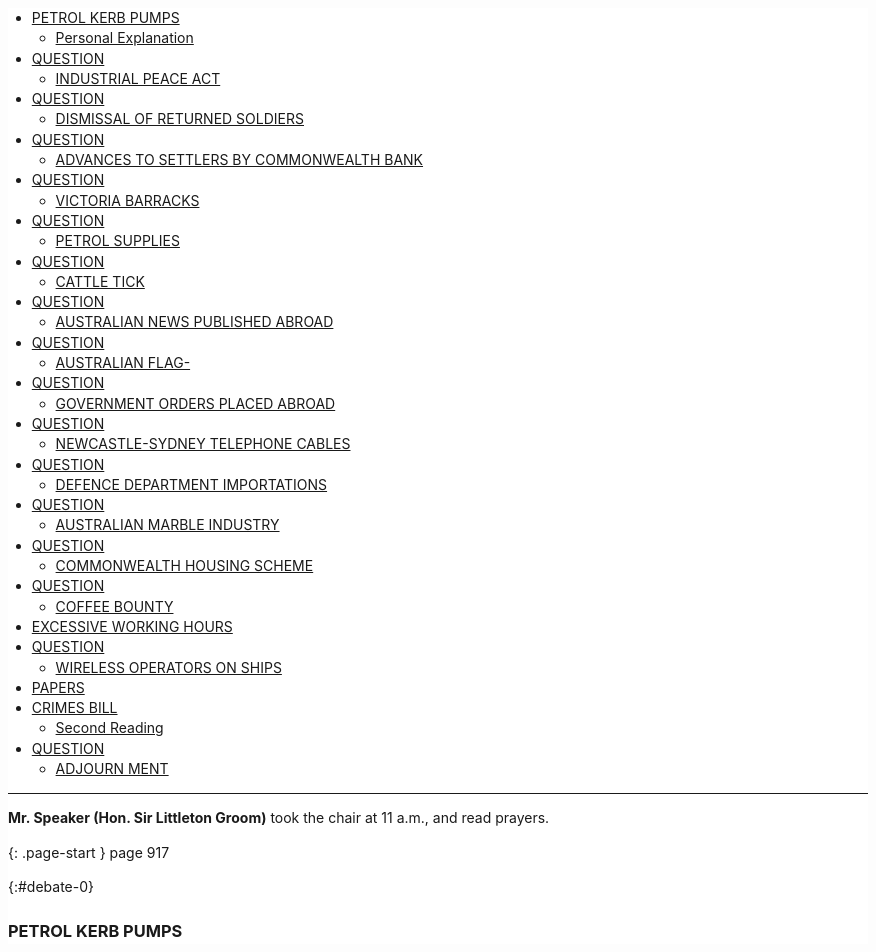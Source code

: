 ```yaml
```


* [PETROL KERB PUMPS](#debate-0)
    * [Personal Explanation](#subdebate-0-0)
* [QUESTION](#debate-1)
    * [INDUSTRIAL PEACE ACT](#subdebate-1-0)
* [QUESTION](#debate-2)
    * [DISMISSAL OF RETURNED SOLDIERS](#subdebate-2-0)
* [QUESTION](#debate-3)
    * [ADVANCES TO SETTLERS BY COMMONWEALTH BANK](#subdebate-3-0)
* [QUESTION](#debate-4)
    * [VICTORIA BARRACKS](#subdebate-4-0)
* [QUESTION](#debate-5)
    * [PETROL SUPPLIES](#subdebate-5-0)
* [QUESTION](#debate-6)
    * [CATTLE TICK](#subdebate-6-0)
* [QUESTION](#debate-7)
    * [AUSTRALIAN NEWS PUBLISHED ABROAD](#subdebate-7-0)
* [QUESTION](#debate-8)
    * [AUSTRALIAN FLAG-](#subdebate-8-0)
* [QUESTION](#debate-9)
    * [GOVERNMENT ORDERS PLACED ABROAD](#subdebate-9-0)
* [QUESTION](#debate-10)
    * [NEWCASTLE-SYDNEY TELEPHONE CABLES](#subdebate-10-0)
* [QUESTION](#debate-11)
    * [DEFENCE DEPARTMENT IMPORTATIONS](#subdebate-11-0)
* [QUESTION](#debate-12)
    * [AUSTRALIAN MARBLE INDUSTRY](#subdebate-12-0)
* [QUESTION](#debate-13)
    * [COMMONWEALTH HOUSING SCHEME](#subdebate-13-0)
* [QUESTION](#debate-14)
    * [COFFEE BOUNTY](#subdebate-14-0)
* [EXCESSIVE WORKING HOURS](#debate-15)
* [QUESTION](#debate-16)
    * [WIRELESS OPERATORS ON SHIPS](#subdebate-16-0)
* [PAPERS](#debate-17)
* [CRIMES BILL](#debate-18)
    * [Second Reading](#subdebate-18-0)
* [QUESTION](#debate-19)
    * [ADJOURN MENT](#subdebate-19-0)


----


 **Mr. Speaker (Hon. Sir Littleton Groom)** took the chair at 11 a.m., and read prayers. 

{: .page-start }
page 917

{:#debate-0}
### PETROL KERB PUMPS
